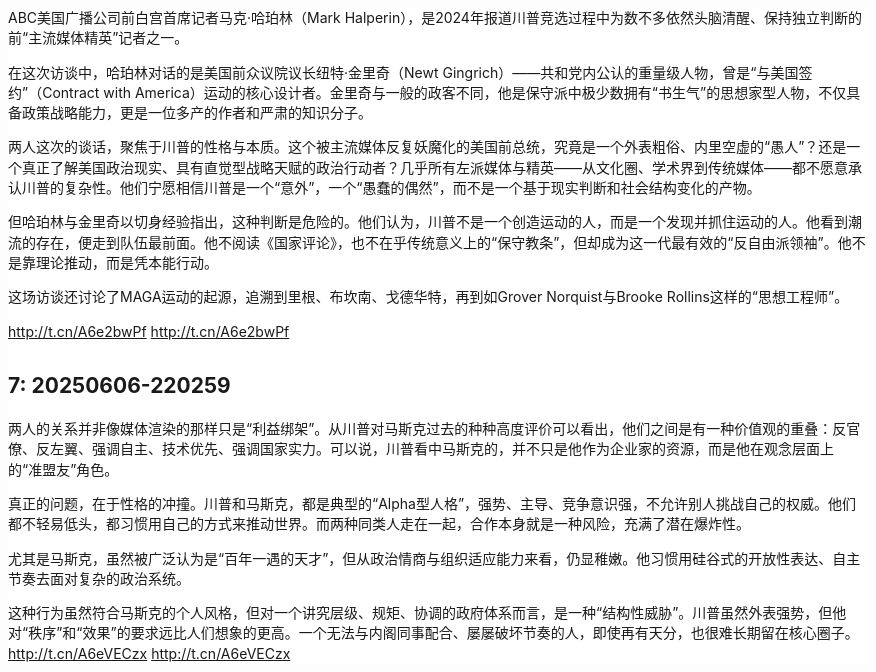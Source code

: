 ABC美国广播公司前白宫首席记者马克·哈珀林（Mark Halperin），是2024年报道川普竞选过程中为数不多依然头脑清醒、保持独立判断的前“主流媒体精英”记者之一。

在这次访谈中，哈珀林对话的是美国前众议院议长纽特·金里奇（Newt Gingrich）——共和党内公认的重量级人物，曾是“与美国签约”（Contract with America）运动的核心设计者。金里奇与一般的政客不同，他是保守派中极少数拥有“书生气”的思想家型人物，不仅具备政策战略能力，更是一位多产的作者和严肃的知识分子。

两人这次的谈话，聚焦于川普的性格与本质。这个被主流媒体反复妖魔化的美国前总统，究竟是一个外表粗俗、内里空虚的“愚人”？还是一个真正了解美国政治现实、具有直觉型战略天赋的政治行动者？几乎所有左派媒体与精英——从文化圈、学术界到传统媒体——都不愿意承认川普的复杂性。他们宁愿相信川普是一个“意外”，一个“愚蠢的偶然”，而不是一个基于现实判断和社会结构变化的产物。

但哈珀林与金里奇以切身经验指出，这种判断是危险的。他们认为，川普不是一个创造运动的人，而是一个发现并抓住运动的人。他看到潮流的存在，便走到队伍最前面。他不阅读《国家评论》，也不在乎传统意义上的“保守教条”，但却成为这一代最有效的“反自由派领袖”。他不是靠理论推动，而是凭本能行动。

这场访谈还讨论了MAGA运动的起源，追溯到里根、布坎南、戈德华特，再到如Grover Norquist与Brooke Rollins这样的“思想工程师”。

http://t.cn/A6e2bwPf http://t.cn/A6e2bwPf

## 7: 20250606-220259

两人的关系并非像媒体渲染的那样只是“利益绑架”。从川普对马斯克过去的种种高度评价可以看出，他们之间是有一种价值观的重叠：反官僚、反左翼、强调自主、技术优先、强调国家实力。可以说，川普看中马斯克的，并不只是他作为企业家的资源，而是他在观念层面上的“准盟友”角色。

真正的问题，在于性格的冲撞。川普和马斯克，都是典型的“Alpha型人格”，强势、主导、竞争意识强，不允许别人挑战自己的权威。他们都不轻易低头，都习惯用自己的方式来推动世界。而两种同类人走在一起，合作本身就是一种风险，充满了潜在爆炸性。

尤其是马斯克，虽然被广泛认为是“百年一遇的天才”，但从政治情商与组织适应能力来看，仍显稚嫩。他习惯用硅谷式的开放性表达、自主节奏去面对复杂的政治系统。

这种行为虽然符合马斯克的个人风格，但对一个讲究层级、规矩、协调的政府体系而言，是一种“结构性威胁”。川普虽然外表强势，但他对“秩序”和“效果”的要求远比人们想象的更高。一个无法与内阁同事配合、屡屡破坏节奏的人，即使再有天分，也很难长期留在核心圈子。http://t.cn/A6eVECzx http://t.cn/A6eVECzx

